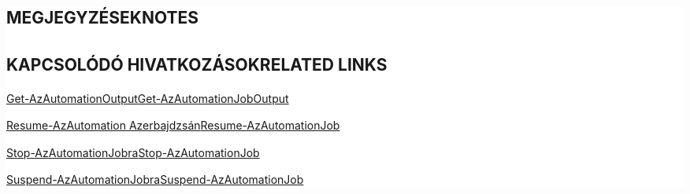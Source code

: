 ## <span data-ttu-id="620bc-158">MEGJEGYZÉSEK</span><span class="sxs-lookup"><span data-stu-id="620bc-158">NOTES</span></span>

## <span data-ttu-id="620bc-159">KAPCSOLÓDÓ HIVATKOZÁSOK</span><span class="sxs-lookup"><span data-stu-id="620bc-159">RELATED LINKS</span></span>

[<span data-ttu-id="620bc-160">Get-AzAutomationOutput</span><span class="sxs-lookup"><span data-stu-id="620bc-160">Get-AzAutomationJobOutput</span></span>](./Get-AzAutomationJobOutput.md)

[<span data-ttu-id="620bc-161">Resume-AzAutomation Azerbajdzsán</span><span class="sxs-lookup"><span data-stu-id="620bc-161">Resume-AzAutomationJob</span></span>](./Resume-AzAutomationJob.md)

[<span data-ttu-id="620bc-162">Stop-AzAutomationJobra</span><span class="sxs-lookup"><span data-stu-id="620bc-162">Stop-AzAutomationJob</span></span>](./Stop-AzAutomationJob.md)

[<span data-ttu-id="620bc-163">Suspend-AzAutomationJobra</span><span class="sxs-lookup"><span data-stu-id="620bc-163">Suspend-AzAutomationJob</span></span>](./Suspend-AzAutomationJob.md)



